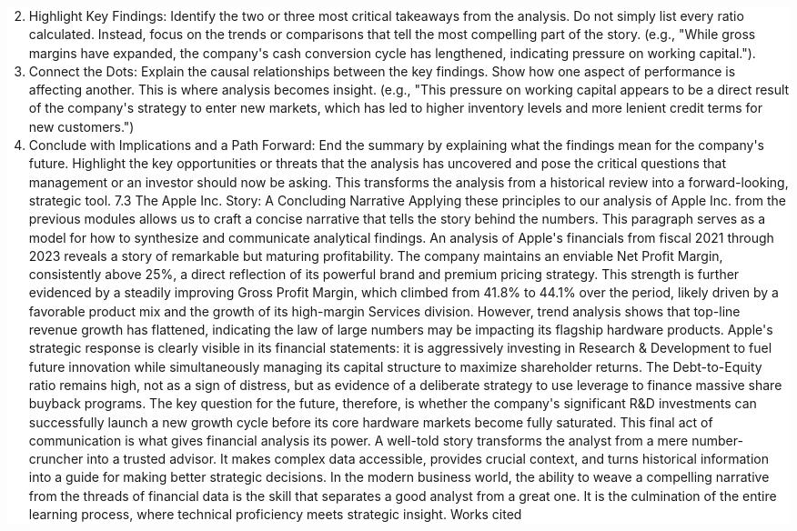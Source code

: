 2.	Highlight Key Findings: Identify the two or three most critical takeaways from the analysis. Do not simply list every ratio calculated. Instead, focus on the trends or comparisons that tell the most compelling part of the story. (e.g., "While gross margins have expanded, the company's cash conversion cycle has lengthened, indicating pressure on working capital.").
3.	Connect the Dots: Explain the causal relationships between the key findings. Show how one aspect of performance is affecting another. This is where analysis becomes insight. (e.g., "This pressure on working capital appears to be a direct result of the company's strategy to enter new markets, which has led to higher inventory levels and more lenient credit terms for new customers.")
4.	Conclude with Implications and a Path Forward: End the summary by explaining what the findings mean for the company's future. Highlight the key opportunities or threats that the analysis has uncovered and pose the critical questions that management or an investor should now be asking. This transforms the analysis from a historical review into a forward-looking, strategic tool.
7.3 The Apple Inc. Story: A Concluding Narrative
Applying these principles to our analysis of Apple Inc. from the previous modules allows us to craft a concise narrative that tells the story behind the numbers. This paragraph serves as a model for how to synthesize and communicate analytical findings.
An analysis of Apple's financials from fiscal 2021 through 2023 reveals a story of remarkable but maturing profitability. The company maintains an enviable Net Profit Margin, consistently above 25%, a direct reflection of its powerful brand and premium pricing strategy. This strength is further evidenced by a steadily improving Gross Profit Margin, which climbed from 41.8% to 44.1% over the period, likely driven by a favorable product mix and the growth of its high-margin Services division. However, trend analysis shows that top-line revenue growth has flattened, indicating the law of large numbers may be impacting its flagship hardware products. Apple's strategic response is clearly visible in its financial statements: it is aggressively investing in Research & Development to fuel future innovation while simultaneously managing its capital structure to maximize shareholder returns. The Debt-to-Equity ratio remains high, not as a sign of distress, but as evidence of a deliberate strategy to use leverage to finance massive share buyback programs. The key question for the future, therefore, is whether the company's significant R&D investments can successfully launch a new growth cycle before its core hardware markets become fully saturated.
This final act of communication is what gives financial analysis its power. A well-told story transforms the analyst from a mere number-cruncher into a trusted advisor. It makes complex data accessible, provides crucial context, and turns historical information into a guide for making better strategic decisions. In the modern business world, the ability to weave a compelling narrative from the threads of financial data is the skill that separates a good analyst from a great one. It is the culmination of the entire learning process, where technical proficiency meets strategic insight.
Works cited